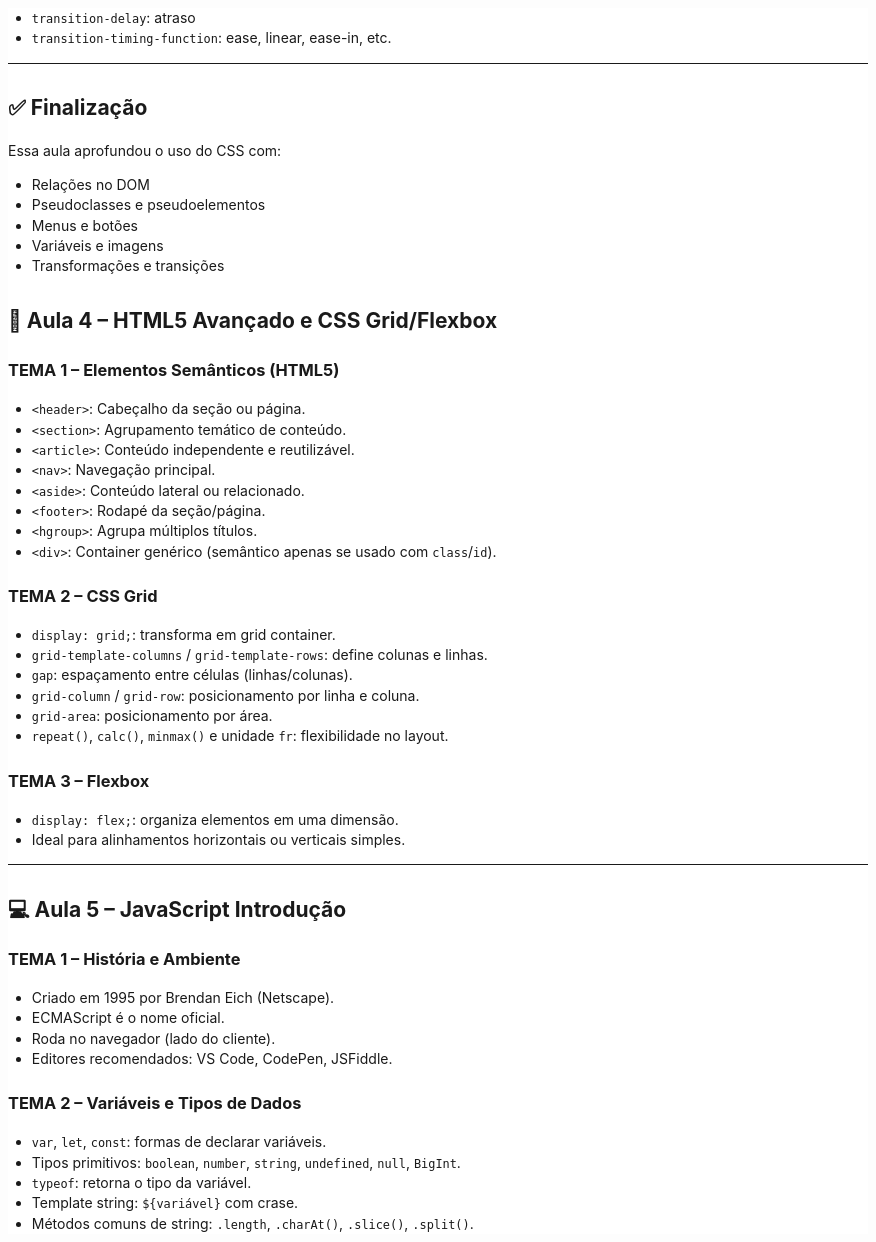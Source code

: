 - `transition-delay`: atraso
- `transition-timing-function`: ease, linear, ease-in, etc.

---

## ✅ Finalização
Essa aula aprofundou o uso do CSS com:
- Relações no DOM
- Pseudoclasses e pseudoelementos
- Menus e botões
- Variáveis e imagens
- Transformações e transições

## 📘 Aula 4 – HTML5 Avançado e CSS Grid/Flexbox

### TEMA 1 – Elementos Semânticos (HTML5)
- `<header>`: Cabeçalho da seção ou página.
- `<section>`: Agrupamento temático de conteúdo.
- `<article>`: Conteúdo independente e reutilizável.
- `<nav>`: Navegação principal.
- `<aside>`: Conteúdo lateral ou relacionado.
- `<footer>`: Rodapé da seção/página.
- `<hgroup>`: Agrupa múltiplos títulos.
- `<div>`: Container genérico (semântico apenas se usado com `class`/`id`).

### TEMA 2 – CSS Grid
- `display: grid;`: transforma em grid container.
- `grid-template-columns` / `grid-template-rows`: define colunas e linhas.
- `gap`: espaçamento entre células (linhas/colunas).
- `grid-column` / `grid-row`: posicionamento por linha e coluna.
- `grid-area`: posicionamento por área.
- `repeat()`, `calc()`, `minmax()` e unidade `fr`: flexibilidade no layout.

### TEMA 3 – Flexbox
- `display: flex;`: organiza elementos em uma dimensão.
- Ideal para alinhamentos horizontais ou verticais simples.

---

## 💻 Aula 5 – JavaScript Introdução

### TEMA 1 – História e Ambiente
- Criado em 1995 por Brendan Eich (Netscape).
- ECMAScript é o nome oficial.
- Roda no navegador (lado do cliente).
- Editores recomendados: VS Code, CodePen, JSFiddle.

### TEMA 2 – Variáveis e Tipos de Dados
- `var`, `let`, `const`: formas de declarar variáveis.
- Tipos primitivos: `boolean`, `number`, `string`, `undefined`, `null`, `BigInt`.
- `typeof`: retorna o tipo da variável.
- Template string: `${variável}` com crase.
- Métodos comuns de string: `.length`, `.charAt()`, `.slice()`, `.split()`.
